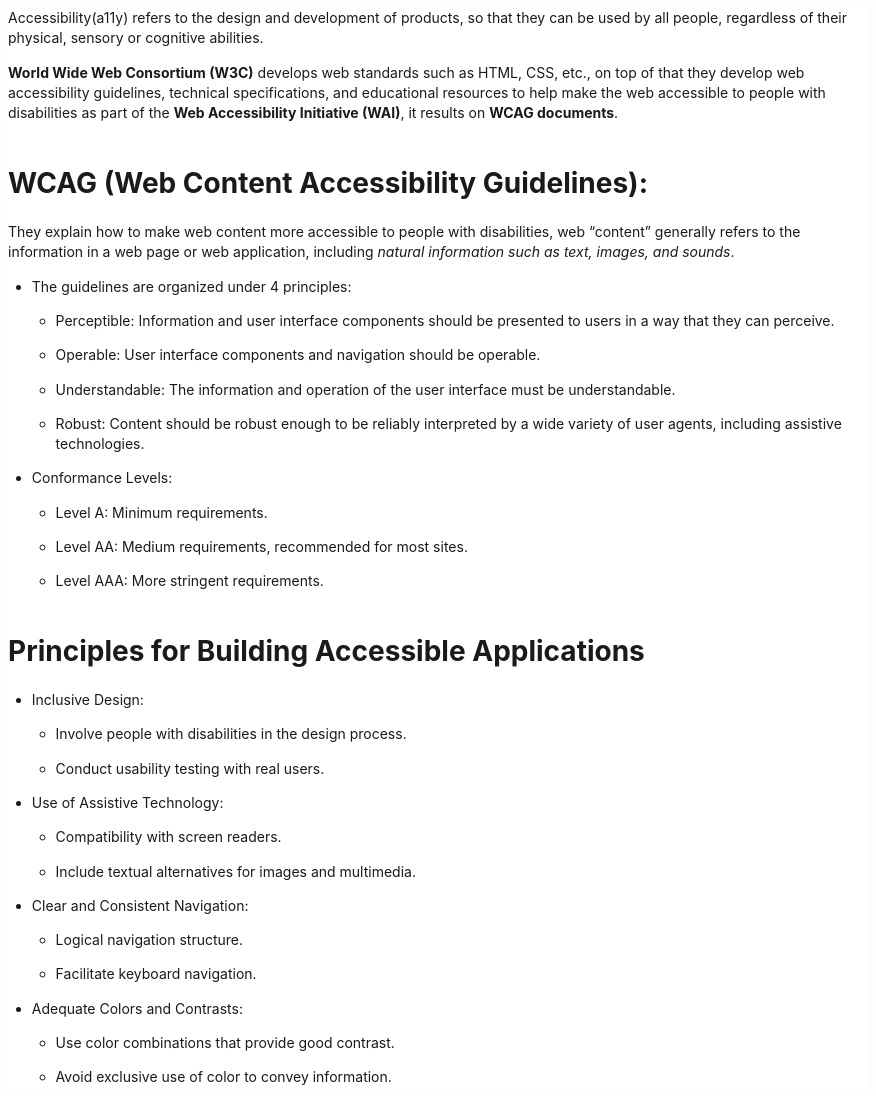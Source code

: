 Accessibility(a11y) refers to the design and development of products, so that they can be used by all people, regardless of their physical, sensory or cognitive abilities.

**World Wide Web Consortium (W3C)** develops web standards such as HTML, CSS, etc., on top of that they develop web accessibility guidelines, technical specifications, and educational resources to help make the web accessible to people with disabilities as part of the **Web Accessibility Initiative (WAI)**, it results on **WCAG documents**. 

# WCAG (Web Content Accessibility Guidelines):

They explain how to make web content more accessible to people with disabilities, web “content” generally refers to the information in a web page or web application, including _natural information such as text, images, and sounds_.

  - The guidelines are organized under 4 principles:

    - Perceptible: Information and user interface components should be presented to users in a way that they can perceive.

    - Operable: User interface components and navigation should be operable.

    - Understandable: The information and operation of the user interface must be understandable.

    - Robust: Content should be robust enough to be reliably interpreted by a wide variety of user agents, including assistive technologies.

  - Conformance Levels:

    - Level A: Minimum requirements.

    - Level AA: Medium requirements, recommended for most sites.

    - Level AAA: More stringent requirements.

# Principles for Building Accessible Applications

- Inclusive Design:

  - Involve people with disabilities in the design process.

  - Conduct usability testing with real users.

- Use of Assistive Technology:

  - Compatibility with screen readers.

  - Include textual alternatives for images and multimedia.

- Clear and Consistent Navigation:

  - Logical navigation structure.

  - Facilitate keyboard navigation.

- Adequate Colors and Contrasts:

  - Use color combinations that provide good contrast.

  - Avoid exclusive use of color to convey information.
